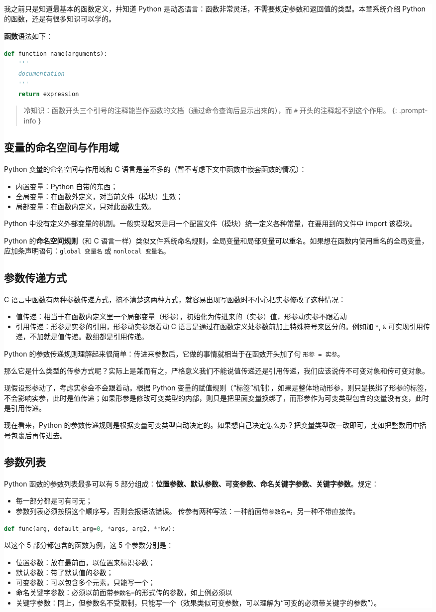 我之前只是知道最基本的函数定义，并知道 Python 是动态语言：函数非常灵活，不需要规定参数和返回值的类型。本章系统介绍 Python 的函数，还是有很多知识可以学的。

**函数**语法如下：
```python
def function_name(arguments):
    '''
    documentation
    '''
    return expression
```
> 冷知识：函数开头三个引号的注释能当作函数的文档（通过命令查询后显示出来的），而 `#` 开头的注释起不到这个作用。
{: .prompt-info }

## 变量的命名空间与作用域

 Python 变量的命名空间与作用域和 C 语言是差不多的（暂不考虑下文中函数中嵌套函数的情况）：
- 内置变量：Python 自带的东西；
- 全局变量：在函数外定义，对当前文件（模块）生效；
- 局部变量：在函数内定义，只对此函数生效。

Python 中没有定义外部变量的机制。一般实现起来是用一个配置文件（模块）统一定义各种常量，在要用到的文件中 import 该模块。

Python 的**命名空间规则**（和 C 语言一样）类似文件系统命名规则，全局变量和局部变量可以重名。如果想在函数内使用重名的全局变量，应加条声明语句：`global 变量名` 或 `nonlocal 变量名`。

## 参数传递方式

C 语言中函数有两种参数传递方式，搞不清楚这两种方式，就容易出现写函数时不小心把实参修改了这种情况：
- 值传递：相当于在函数内定义里一个局部变量（形参），初始化为传进来的（实参）值，形参动实参不跟着动
- 引用传递：形参是实参的引用，形参动实参跟着动
C 语言是通过在函数定义处参数前加上特殊符号来区分的。例如加 `*`, `&` 可实现引用传递，不加就是值传递。数组都是引用传递。

Python 的参数传递规则理解起来很简单：传进来参数后，它做的事情就相当于在函数开头加了句 `形参 = 实参`。

那么它是什么类型的传参方式呢？实际上是兼而有之，严格意义我们不能说值传递还是引用传递，我们应该说传不可变对象和传可变对象。

现假设形参动了，考虑实参会不会跟着动。根据 Python 变量的赋值规则（“标签”机制），如果是整体地动形参，则只是换绑了形参的标签，不会影响实参，此时是值传递；如果形参是修改可变类型的内部，则只是把里面变量换绑了，而形参作为可变类型包含的变量没有变，此时是引用传递。

现在看来，Python 的参数传递规则是根据变量可变类型自动决定的。如果想自己决定怎么办？把变量类型改一改即可，比如把整数用中括号包裹后再传进去。

## 参数列表

Python 函数的参数列表最多可以有 5 部分组成：**位置参数、默认参数、可变参数、命名关键字参数、关键字参数**。规定：
- 每一部分都是可有可无；
- 参数列表必须按照这个顺序写，否则会报语法错误。
传参有两种写法：一种前面带`参数名=`，另一种不带直接传。

```python
def func(arg, default_arg=0, *args, arg2, **kw):
```
以这个 5 部分都包含的函数为例，这 5 个参数分别是：
- 位置参数：放在最前面，以位置来标识参数；
- 默认参数：带了默认值的参数；
- 可变参数：可以包含多个元素，只能写一个；
- 命名关键字参数：必须以前面带`参数名=`的形式传的参数，如上例必须以 
- 关键字参数：同上，但参数名不受限制，只能写一个（效果类似可变参数，可以理解为“可变的必须带关键字的参数”）。
